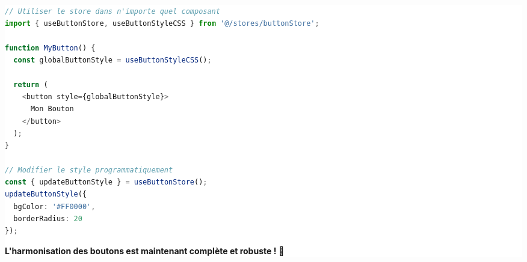 ```typescript
// Utiliser le store dans n'importe quel composant
import { useButtonStore, useButtonStyleCSS } from '@/stores/buttonStore';

function MyButton() {
  const globalButtonStyle = useButtonStyleCSS();
  
  return (
    <button style={globalButtonStyle}>
      Mon Bouton
    </button>
  );
}

// Modifier le style programmatiquement
const { updateButtonStyle } = useButtonStore();
updateButtonStyle({
  bgColor: '#FF0000',
  borderRadius: 20
});
```

**L'harmonisation des boutons est maintenant complète et robuste !** 🎉
